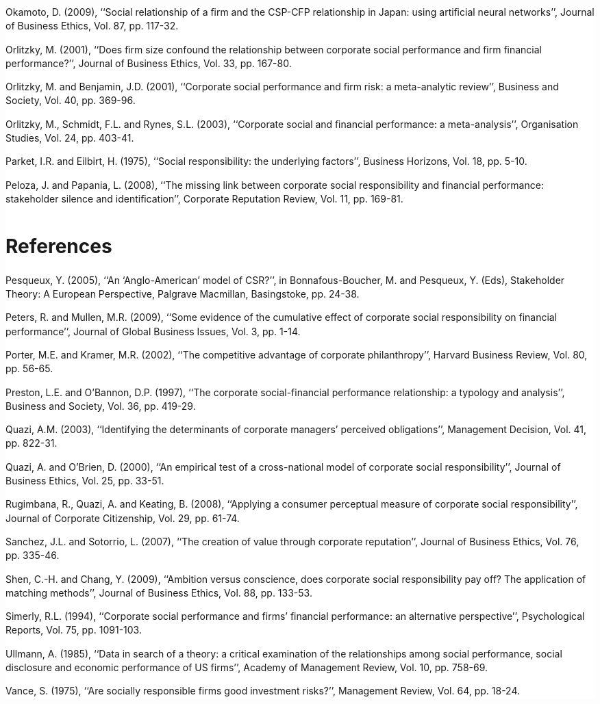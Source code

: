 Okamoto, D. (2009), ‘‘Social relationship of a ﬁrm and the CSP-CFP relationship in Japan: using artiﬁcial neural networks’’, Journal of Business Ethics, Vol. 87, pp. 117-32.

Orlitzky, M. (2001), ‘‘Does ﬁrm size confound the relationship between corporate social performance and ﬁrm ﬁnancial performance?’’, Journal of Business Ethics, Vol. 33, pp. 167-80.

Orlitzky, M. and Benjamin, J.D. (2001), ‘‘Corporate social performance and ﬁrm risk: a meta-analytic review’’, Business and Society, Vol. 40, pp. 369-96.

Orlitzky, M., Schmidt, F.L. and Rynes, S.L. (2003), ‘‘Corporate social and ﬁnancial performance: a meta-analysis’’, Organisation Studies, Vol. 24, pp. 403-41.

Parket, I.R. and Eilbirt, H. (1975), ‘‘Social responsibility: the underlying factors’’, Business Horizons, Vol. 18, pp. 5-10.

Peloza, J. and Papania, L. (2008), ‘‘The missing link between corporate social responsibility and financial performance: stakeholder silence and identiﬁcation’’, Corporate Reputation Review, Vol. 11, pp. 169-81.

# References

Pesqueux, Y. (2005), ‘‘An ‘Anglo-American’ model of CSR?’’, in Bonnafous-Boucher, M. and Pesqueux, Y. (Eds), Stakeholder Theory: A European Perspective, Palgrave Macmillan, Basingstoke, pp. 24-38.

Peters, R. and Mullen, M.R. (2009), ‘‘Some evidence of the cumulative effect of corporate social responsibility on financial performance’’, Journal of Global Business Issues, Vol. 3, pp. 1-14.

Porter, M.E. and Kramer, M.R. (2002), ‘‘The competitive advantage of corporate philanthropy’’, Harvard Business Review, Vol. 80, pp. 56-65.

Preston, L.E. and O’Bannon, D.P. (1997), ‘‘The corporate social-financial performance relationship: a typology and analysis’’, Business and Society, Vol. 36, pp. 419-29.

Quazi, A.M. (2003), ‘‘Identifying the determinants of corporate managers’ perceived obligations’’, Management Decision, Vol. 41, pp. 822-31.

Quazi, A. and O’Brien, D. (2000), ‘‘An empirical test of a cross-national model of corporate social responsibility’’, Journal of Business Ethics, Vol. 25, pp. 33-51.

Rugimbana, R., Quazi, A. and Keating, B. (2008), ‘‘Applying a consumer perceptual measure of corporate social responsibility’’, Journal of Corporate Citizenship, Vol. 29, pp. 61-74.

Sanchez, J.L. and Sotorrio, L. (2007), ‘‘The creation of value through corporate reputation’’, Journal of Business Ethics, Vol. 76, pp. 335-46.

Shen, C.-H. and Chang, Y. (2009), ‘‘Ambition versus conscience, does corporate social responsibility pay off? The application of matching methods’’, Journal of Business Ethics, Vol. 88, pp. 133-53.

Simerly, R.L. (1994), ‘‘Corporate social performance and firms’ financial performance: an alternative perspective’’, Psychological Reports, Vol. 75, pp. 1091-103.

Ullmann, A. (1985), ‘‘Data in search of a theory: a critical examination of the relationships among social performance, social disclosure and economic performance of US firms’’, Academy of Management Review, Vol. 10, pp. 758-69.

Vance, S. (1975), ‘‘Are socially responsible firms good investment risks?’’, Management Review, Vol. 64, pp. 18-24.
